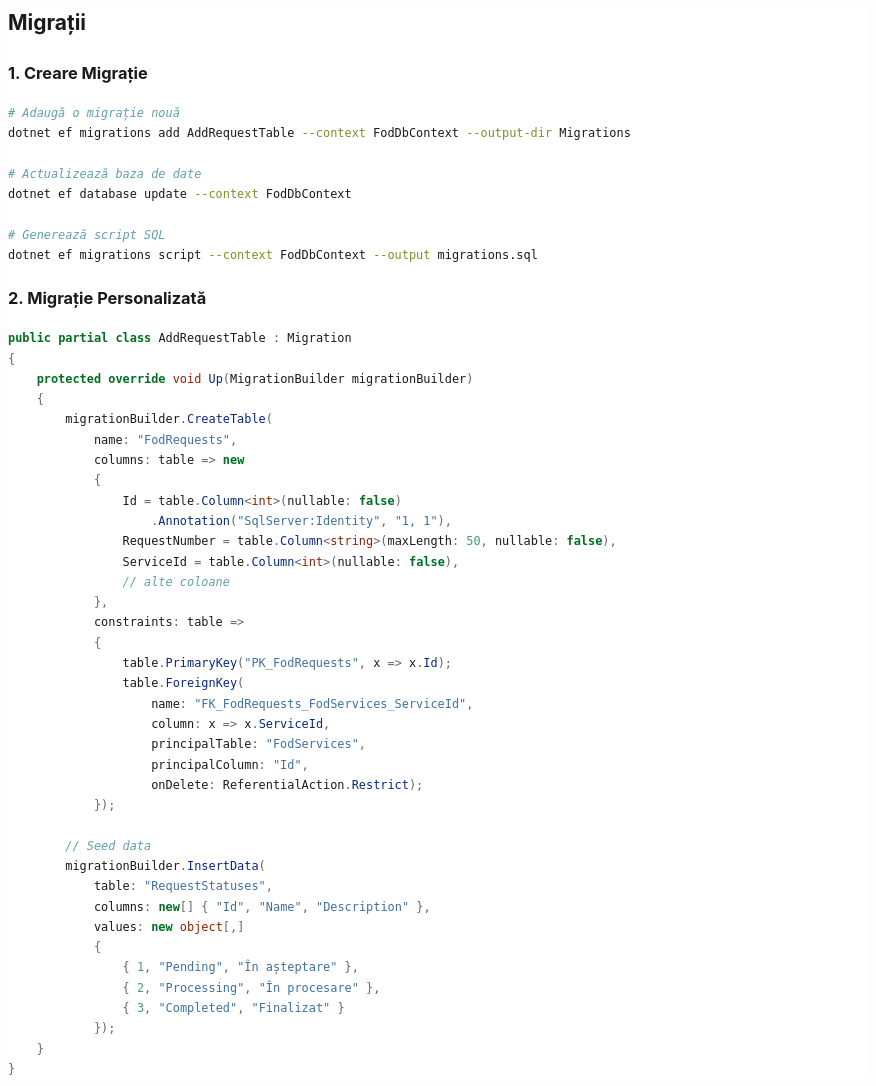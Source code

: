 ## Migrații

### 1. Creare Migrație

```bash
# Adaugă o migrație nouă
dotnet ef migrations add AddRequestTable --context FodDbContext --output-dir Migrations

# Actualizează baza de date
dotnet ef database update --context FodDbContext

# Generează script SQL
dotnet ef migrations script --context FodDbContext --output migrations.sql
```

### 2. Migrație Personalizată

```csharp
public partial class AddRequestTable : Migration
{
    protected override void Up(MigrationBuilder migrationBuilder)
    {
        migrationBuilder.CreateTable(
            name: "FodRequests",
            columns: table => new
            {
                Id = table.Column<int>(nullable: false)
                    .Annotation("SqlServer:Identity", "1, 1"),
                RequestNumber = table.Column<string>(maxLength: 50, nullable: false),
                ServiceId = table.Column<int>(nullable: false),
                // alte coloane
            },
            constraints: table =>
            {
                table.PrimaryKey("PK_FodRequests", x => x.Id);
                table.ForeignKey(
                    name: "FK_FodRequests_FodServices_ServiceId",
                    column: x => x.ServiceId,
                    principalTable: "FodServices",
                    principalColumn: "Id",
                    onDelete: ReferentialAction.Restrict);
            });
            
        // Seed data
        migrationBuilder.InsertData(
            table: "RequestStatuses",
            columns: new[] { "Id", "Name", "Description" },
            values: new object[,]
            {
                { 1, "Pending", "În așteptare" },
                { 2, "Processing", "În procesare" },
                { 3, "Completed", "Finalizat" }
            });
    }
}
```
